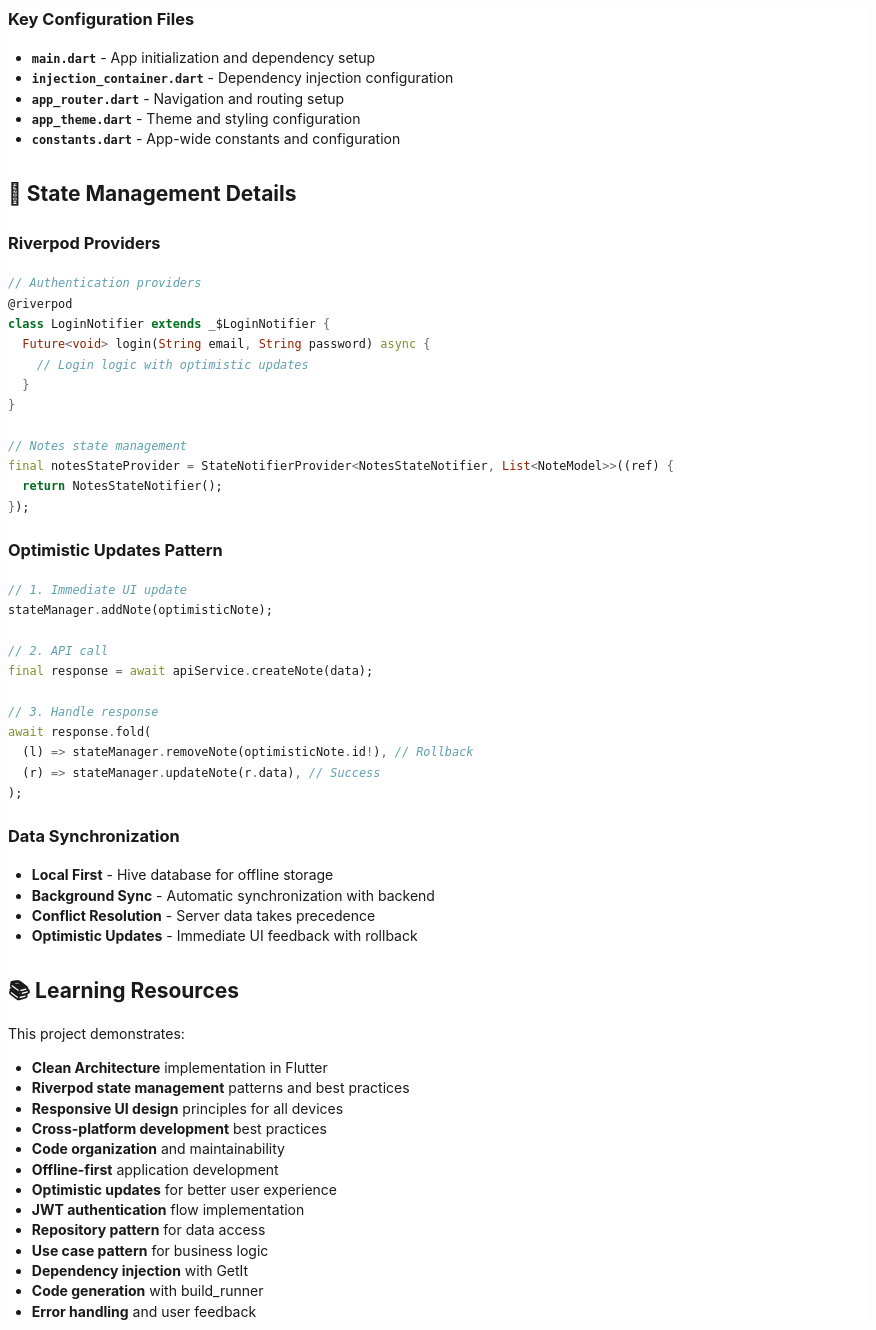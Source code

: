 ### Key Configuration Files
- **`main.dart`** - App initialization and dependency setup
- **`injection_container.dart`** - Dependency injection configuration
- **`app_router.dart`** - Navigation and routing setup
- **`app_theme.dart`** - Theme and styling configuration
- **`constants.dart`** - App-wide constants and configuration

## 🔄 State Management Details

### Riverpod Providers
```dart
// Authentication providers
@riverpod
class LoginNotifier extends _$LoginNotifier {
  Future<void> login(String email, String password) async {
    // Login logic with optimistic updates
  }
}

// Notes state management
final notesStateProvider = StateNotifierProvider<NotesStateNotifier, List<NoteModel>>((ref) {
  return NotesStateNotifier();
});
```

### Optimistic Updates Pattern
```dart
// 1. Immediate UI update
stateManager.addNote(optimisticNote);

// 2. API call
final response = await apiService.createNote(data);

// 3. Handle response
await response.fold(
  (l) => stateManager.removeNote(optimisticNote.id!), // Rollback
  (r) => stateManager.updateNote(r.data), // Success
);
```

### Data Synchronization
- **Local First** - Hive database for offline storage
- **Background Sync** - Automatic synchronization with backend
- **Conflict Resolution** - Server data takes precedence
- **Optimistic Updates** - Immediate UI feedback with rollback

## 📚 Learning Resources

This project demonstrates:
- **Clean Architecture** implementation in Flutter
- **Riverpod state management** patterns and best practices
- **Responsive UI design** principles for all devices
- **Cross-platform development** best practices
- **Code organization** and maintainability
- **Offline-first** application development
- **Optimistic updates** for better user experience
- **JWT authentication** flow implementation
- **Repository pattern** for data access
- **Use case pattern** for business logic
- **Dependency injection** with GetIt
- **Code generation** with build_runner
- **Error handling** and user feedback